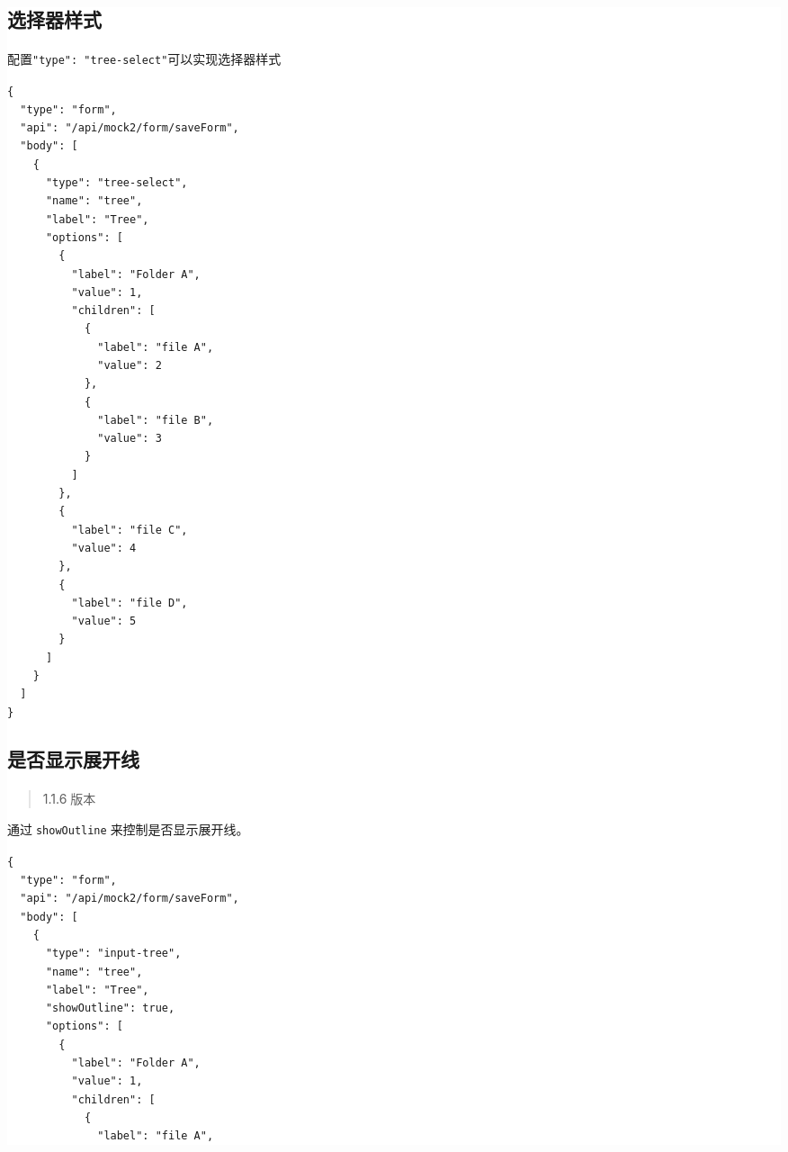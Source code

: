 ## 选择器样式

配置`"type": "tree-select"`可以实现选择器样式

```schema: scope="body"
{
  "type": "form",
  "api": "/api/mock2/form/saveForm",
  "body": [
    {
      "type": "tree-select",
      "name": "tree",
      "label": "Tree",
      "options": [
        {
          "label": "Folder A",
          "value": 1,
          "children": [
            {
              "label": "file A",
              "value": 2
            },
            {
              "label": "file B",
              "value": 3
            }
          ]
        },
        {
          "label": "file C",
          "value": 4
        },
        {
          "label": "file D",
          "value": 5
        }
      ]
    }
  ]
}
```

## 是否显示展开线

> 1.1.6 版本

通过 `showOutline` 来控制是否显示展开线。

```schema: scope="body"
{
  "type": "form",
  "api": "/api/mock2/form/saveForm",
  "body": [
    {
      "type": "input-tree",
      "name": "tree",
      "label": "Tree",
      "showOutline": true,
      "options": [
        {
          "label": "Folder A",
          "value": 1,
          "children": [
            {
              "label": "file A",
```